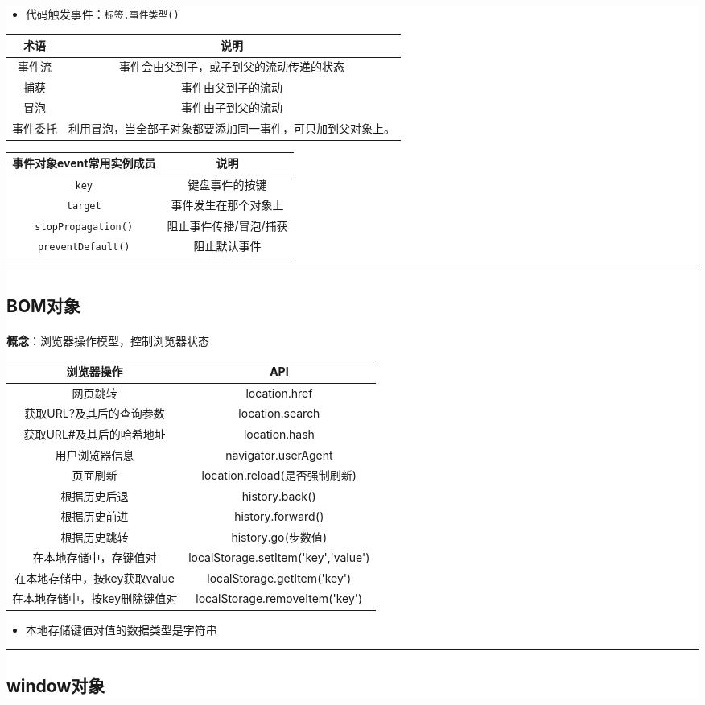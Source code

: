 + 代码触发事件：`标签.事件类型()`

| 术语   | 说明                            |
|:----:|:-----------------------------:|
| 事件流  | 事件会由父到子，或子到父的流动传递的状态          |
| 捕获   | 事件由父到子的流动                     |
| 冒泡   | 事件由子到父的流动                     |
| 事件委托 | 利用冒泡，当全部子对象都要添加同一事件，可只加到父对象上。 |

| 事件对象event常用实例成员     | 说明           |
|:-------------------:|:------------:|
| `key`               | 键盘事件的按键      |
| `target`            | 事件发生在那个对象上   |
| `stopPropagation()` | 阻止事件传播/冒泡/捕获 |
| `preventDefault()`  | 阻止默认事件       |

---

## BOM对象

**概念**：浏览器操作模型，控制浏览器状态

| 浏览器操作              | API                                 |
|:------------------:|:-----------------------------------:|
| 网页跳转               | location.href                       |
| 获取URL?及其后的查询参数     | location.search                     |
| 获取URL#及其后的哈希地址     | location.hash                       |
| 用户浏览器信息            | navigator.userAgent                 |
| 页面刷新               | location.reload(是否强制刷新)             |
| 根据历史后退             | history.back()                      |
| 根据历史前进             | history.forward()                   |
| 根据历史跳转             | history.go(步数值)                     |
| 在本地存储中，存键值对        | localStorage.setItem('key','value') |
| 在本地存储中，按key获取value | localStorage.getItem('key')         |
| 在本地存储中，按key删除键值对   | localStorage.removeItem('key')      |

+ 本地存储键值对值的数据类型是字符串

---

## window对象
